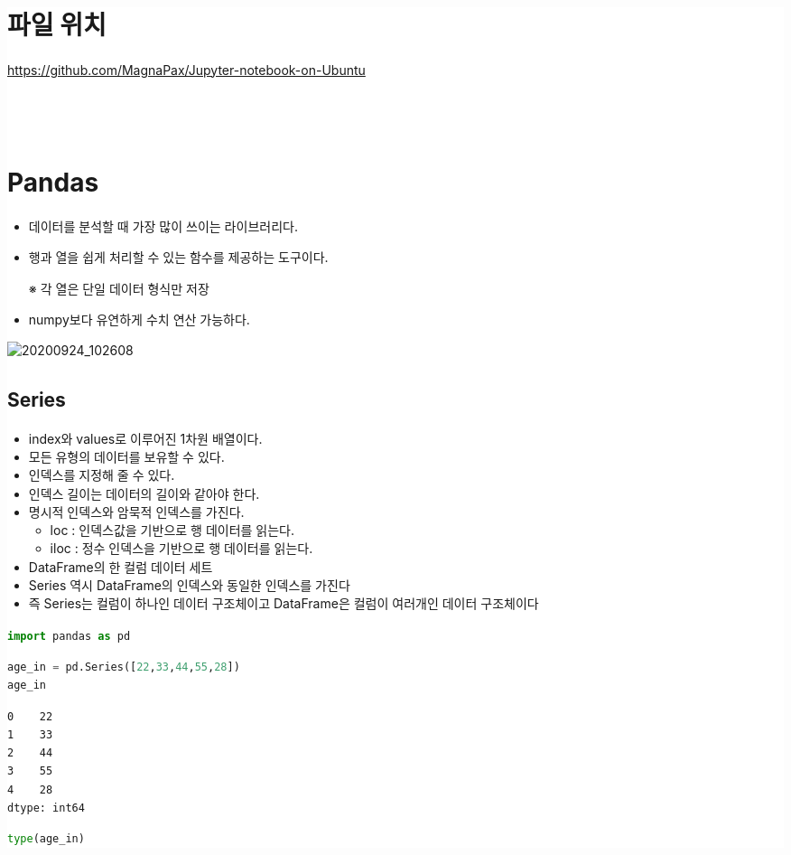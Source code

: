 
# 파일 위치

https://github.com/MagnaPax/Jupyter-notebook-on-Ubuntu

<br><br>


# Pandas

- 데이터를 분석할 때 가장 많이 쓰이는 라이브러리다.
- 행과 열을 쉽게 처리할 수 있는 함수를 제공하는 도구이다.

    ※ 각 열은 단일 데이터 형식만 저장

- numpy보다 유연하게 수치 연산 가능하다.

![20200924_102608](https://user-images.githubusercontent.com/34564706/94090678-2ed8fd00-fe51-11ea-827b-cb25d6a70bf8.jpg)


## Series

- index와 values로 이루어진 1차원 배열이다.
- 모든 유형의 데이터를 보유할 수 있다.
- 인덱스를 지정해 줄 수 있다.
- 인덱스 길이는 데이터의 길이와 같아야 한다.
- 명시적 인덱스와 암묵적 인덱스를 가진다.
    - loc : 인덱스값을 기반으로 행 데이터를 읽는다.
    - iloc : 정수 인덱스을 기반으로 행 데이터를 읽는다.
- DataFrame의 한 컬럼 데이터 세트
- Series 역시 DataFrame의 인덱스와 동일한 인덱스를 가진다
- 즉 Series는 컬럼이 하나인 데이터 구조체이고 DataFrame은 컬럼이 여러개인 데이터 구조체이다

```python
import pandas as pd
```


```python
age_in = pd.Series([22,33,44,55,28])
age_in
```




    0    22
    1    33
    2    44
    3    55
    4    28
    dtype: int64




```python
type(age_in)
```
